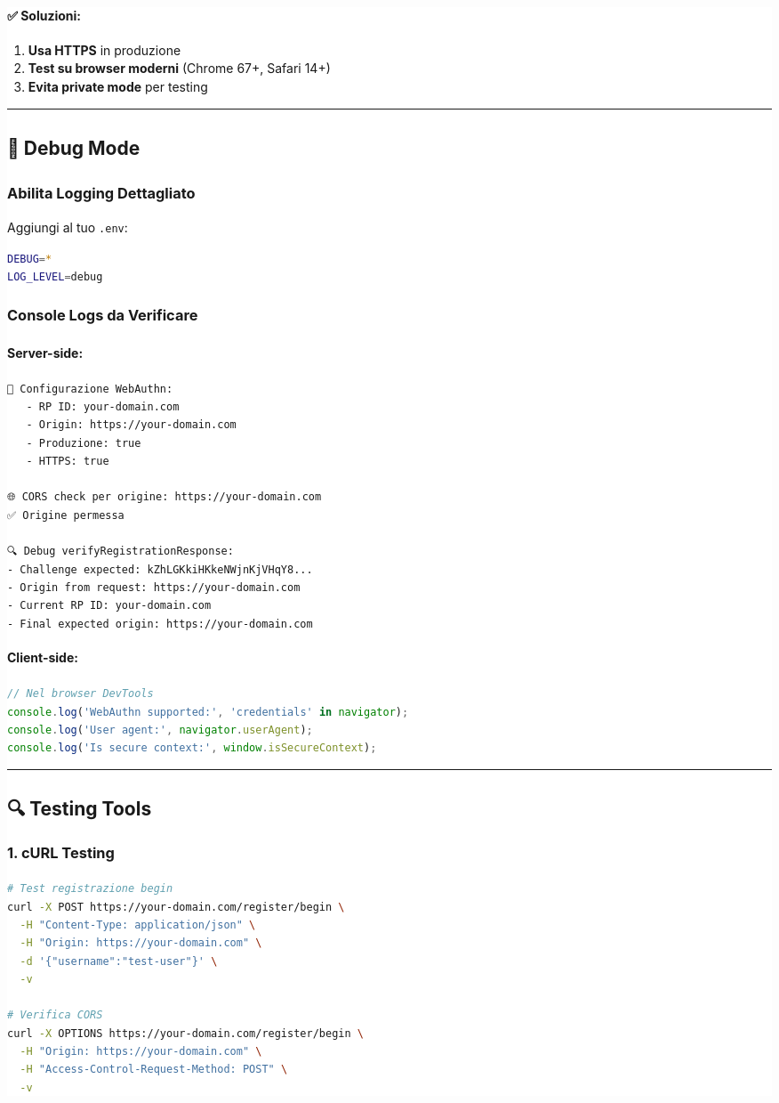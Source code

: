 #### ✅ Soluzioni:
1. **Usa HTTPS** in produzione
2. **Test su browser moderni** (Chrome 67+, Safari 14+)
3. **Evita private mode** per testing

---

## 🐛 Debug Mode

### Abilita Logging Dettagliato

Aggiungi al tuo `.env`:
```bash
DEBUG=*
LOG_LEVEL=debug
```

### Console Logs da Verificare

#### Server-side:
```bash
🔧 Configurazione WebAuthn:
   - RP ID: your-domain.com
   - Origin: https://your-domain.com  
   - Produzione: true
   - HTTPS: true

🌐 CORS check per origine: https://your-domain.com
✅ Origine permessa

🔍 Debug verifyRegistrationResponse:
- Challenge expected: kZhLGKkiHKkeNWjnKjVHqY8...
- Origin from request: https://your-domain.com
- Current RP ID: your-domain.com
- Final expected origin: https://your-domain.com
```

#### Client-side:
```javascript
// Nel browser DevTools
console.log('WebAuthn supported:', 'credentials' in navigator);
console.log('User agent:', navigator.userAgent);
console.log('Is secure context:', window.isSecureContext);
```

---

## 🔍 Testing Tools

### 1. **cURL Testing**
```bash
# Test registrazione begin
curl -X POST https://your-domain.com/register/begin \
  -H "Content-Type: application/json" \
  -H "Origin: https://your-domain.com" \
  -d '{"username":"test-user"}' \
  -v

# Verifica CORS
curl -X OPTIONS https://your-domain.com/register/begin \
  -H "Origin: https://your-domain.com" \
  -H "Access-Control-Request-Method: POST" \
  -v
```